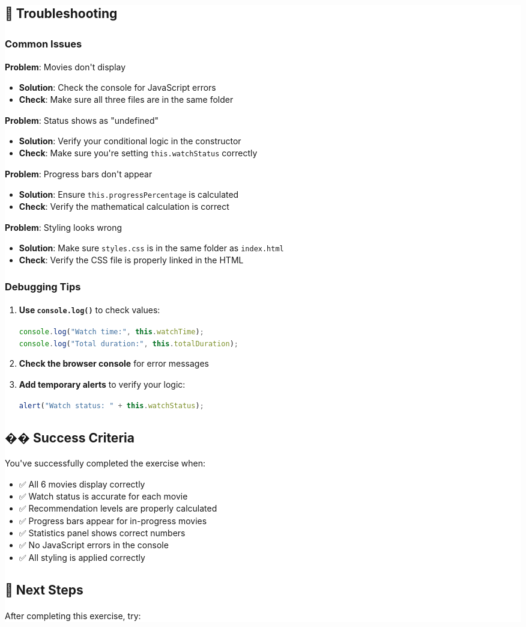 ## 🐛 Troubleshooting

### Common Issues

**Problem**: Movies don't display

- **Solution**: Check the console for JavaScript errors
- **Check**: Make sure all three files are in the same folder

**Problem**: Status shows as "undefined"

- **Solution**: Verify your conditional logic in the constructor
- **Check**: Make sure you're setting `this.watchStatus` correctly

**Problem**: Progress bars don't appear

- **Solution**: Ensure `this.progressPercentage` is calculated
- **Check**: Verify the mathematical calculation is correct

**Problem**: Styling looks wrong

- **Solution**: Make sure `styles.css` is in the same folder as `index.html`
- **Check**: Verify the CSS file is properly linked in the HTML

### Debugging Tips

1. **Use `console.log()`** to check values:

   ```javascript
   console.log("Watch time:", this.watchTime);
   console.log("Total duration:", this.totalDuration);
   ```

2. **Check the browser console** for error messages

3. **Add temporary alerts** to verify your logic:
   ```javascript
   alert("Watch status: " + this.watchStatus);
   ```

## �� Success Criteria

You've successfully completed the exercise when:

- ✅ All 6 movies display correctly
- ✅ Watch status is accurate for each movie
- ✅ Recommendation levels are properly calculated
- ✅ Progress bars appear for in-progress movies
- ✅ Statistics panel shows correct numbers
- ✅ No JavaScript errors in the console
- ✅ All styling is applied correctly

## 🚀 Next Steps

After completing this exercise, try:
